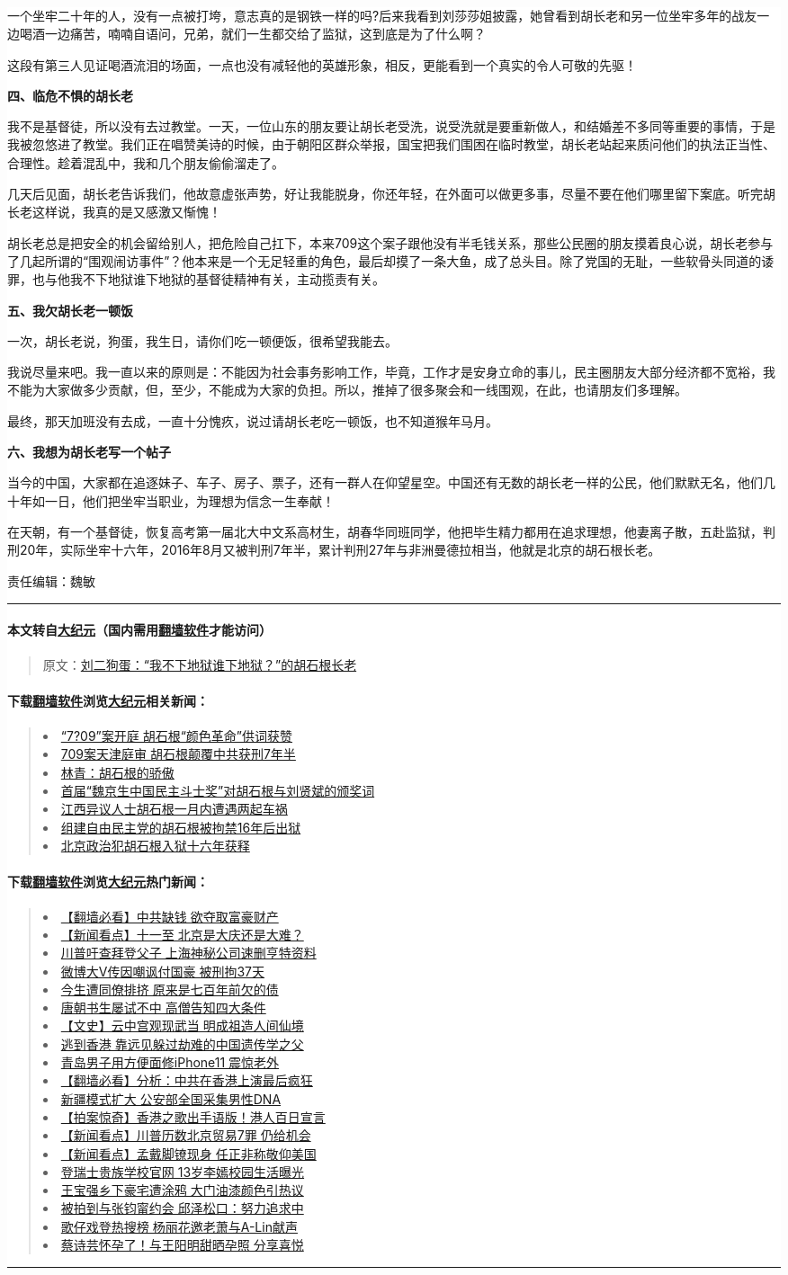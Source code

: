 <p>一个坐牢二十年的人，没有一点被打垮，意志真的是钢铁一样的吗?后来我看到刘莎莎姐披露，她曾看到胡长老和另一位坐牢多年的战友一边喝酒一边痛苦，喃喃自语问，兄弟，就们一生都交给了监狱，这到底是为了什么啊？</p>
<p>这段有第三人见证喝酒流泪的场面，一点也没有减轻他的英雄形象，相反，更能看到一个真实的令人可敬的先驱！</p>
<p><strong>四、临危不惧的胡长老</strong></p>
<p>我不是基督徒，所以没有去过教堂。一天，一位山东的朋友要让胡长老受洗，说受洗就是要重新做人，和结婚差不多同等重要的事情，于是我被忽悠进了教堂。我们正在唱赞美诗的时候，由于朝阳区群众举报，国宝把我们围困在临时教堂，胡长老站起来质问他们的执法正当性、合理性。趁着混乱中，我和几个朋友偷偷溜走了。</p>
<p>几天后见面，胡长老告诉我们，他故意虚张声势，好让我能脱身，你还年轻，在外面可以做更多事，尽量不要在他们哪里留下案底。听完胡长老这样说，我真的是又感激又惭愧！</p>
<p>胡长老总是把安全的机会留给别人，把危险自己扛下，本来709这个案子跟他没有半毛钱关系，那些公民圈的朋友摸着良心说，胡长老参与了几起所谓的“围观闹访事件”？他本来是一个无足轻重的角色，最后却摸了一条大鱼，成了总头目。除了党国的无耻，一些软骨头同道的诿罪，也与他我不下地狱谁下地狱的基督徒精神有关，主动揽责有关。</p>
<p><strong>五、我欠胡长老一顿饭</strong></p>
<p>一次，胡长老说，狗蛋，我生日，请你们吃一顿便饭，很希望我能去。</p>
<p>我说尽量来吧。我一直以来的原则是：不能因为社会事务影响工作，毕竟，工作才是安身立命的事儿，民主圈朋友大部分经济都不宽裕，我不能为大家做多少贡献，但，至少，不能成为大家的负担。所以，推掉了很多聚会和一线围观，在此，也请朋友们多理解。</p>
<p>最终，那天加班没有去成，一直十分愧疚，说过请胡长老吃一顿饭，也不知道猴年马月。</p>
<p><strong>六、我想为胡长老写一个帖子</strong></p>
<p>当今的中国，大家都在追逐妹子、车子、房子、票子，还有一群人在仰望星空。中国还有无数的胡长老一样的公民，他们默默无名，他们几十年如一日，他们把坐牢当职业，为理想为信念一生奉献！</p>
<p>在天朝，有一个基督徒，恢复高考第一届北大中文系高材生，胡春华同班同学，他把毕生精力都用在追求理想，他妻离子散，五赴监狱，判刑20年，实际坐牢十六年，2016年8月又被判刑7年半，累计判刑27年与非洲曼德拉相当，他就是北京的胡石根长老。</p>
<p>责任编辑：魏敏</p>
<hr>

#### 本文转自<a href="http://www.epochtimes.com">大纪元</a>（国内需用<a href="https://git.io/JesJV">翻墙软件</a>才能访问）
> 原文：<a href="http://www.epochtimes.com/gb/16/8/4/n8168811.htm">刘二狗蛋：“我不下地狱谁下地狱？”的胡石根长老</a>
#### 下载<a href="https://git.io/JesJV">翻墙软件</a>浏览<a href="http://www.epochtimes.com">大纪元</a>相关新闻：
> <li><a href="http://www.epochtimes.com/gb/16/8/3/n8162945.htm">“7?09”案开庭 胡石根“颜色革命”供词获赞</a></li>
> <li><a href="http://www.epochtimes.com/gb/16/8/3/n8164833.htm">709案天津庭审 胡石根颠覆中共获刑7年半</a></li>
> <li><a href="http://www.epochtimes.com/gb/15/9/4/n4519746.htm">林青：胡石根的骄傲</a></li>
> <li><a href="http://www.epochtimes.com/gb/10/7/6/n2958283.htm">首届“魏京生中国民主斗士奖”对胡石根与刘贤斌的颁奖词</a></li>
> <li><a href="http://www.epochtimes.com/gb/10/2/1/n2805809.htm">江西异议人士胡石根一月内遭遇两起车祸</a></li>
> <li><a href="http://www.epochtimes.com/gb/8/8/27/n2242615.htm">组建自由民主党的胡石根被拘禁16年后出狱</a></li>
> <li><a href="http://www.epochtimes.com/gb/8/8/26/n2241953.htm">北京政治犯胡石根入狱十六年获释</a></li>

#### 下载<a href="https://git.io/JesJV">翻墙软件</a>浏览<a href="http://www.epochtimes.com">大纪元</a>热门新闻：
> <li><a href="http://www.epochtimes.com/gb/19/9/25/n11546931.htm">【翻墙必看】中共缺钱 欲夺取富豪财产</a></li>
> <li><a href="http://www.epochtimes.com/gb/19/9/26/n11548856.htm">【新闻看点】十一至 北京是大庆还是大难？</a></li>
> <li><a href="http://www.epochtimes.com/gb/19/9/26/n11549060.htm">川普吁查拜登父子 上海神秘公司速删亨特资料</a></li>
> <li><a href="http://www.epochtimes.com/gb/19/9/26/n11548966.htm">微博大V传因嘲讽付国豪 被刑拘37天</a></li>
> <li><a href="http://www.epochtimes.com/gb/15/9/3/n4519621.htm">今生遭同僚排挤 原来是七百年前欠的债</a></li>
> <li><a href="http://www.epochtimes.com/gb/19/9/20/n11534314.htm">唐朝书生屡试不中 高僧告知四大条件</a></li>
> <li><a href="http://www.epochtimes.com/gb/16/7/1/n8056353.htm">【文史】云中宫观现武当 明成祖造人间仙境</a></li>
> <li><a href="http://www.epochtimes.com/gb/19/9/20/n11535984.htm">逃到香港 靠远见躲过劫难的中国遗传学之父</a></li>
> <li><a href="http://www.epochtimes.com/gb/19/9/25/n11546708.htm">青岛男子用方便面修iPhone11 震惊老外</a></li>
> <li><a href="http://www.epochtimes.com/gb/19/9/25/n11545125.htm">【翻墙必看】分析：中共在香港上演最后疯狂</a></li>
> <li><a href="http://www.epochtimes.com/gb/19/9/25/n11546501.htm">新疆模式扩大 公安部全国采集男性DNA</a></li>
> <li><a href="http://www.epochtimes.com/gb/19/9/26/n11547040.htm">【拍案惊奇】香港之歌出手语版！港人百日宣言</a></li>
> <li><a href="http://www.epochtimes.com/gb/19/9/25/n11546490.htm">【新闻看点】川普历数北京贸易7罪 仍给机会</a></li>
> <li><a href="http://www.epochtimes.com/gb/19/9/24/n11544091.htm">【新闻看点】孟戴脚镣现身 任正非称敬仰美国</a></li>
> <li><a href="http://www.epochtimes.com/gb/19/9/24/n11544222.htm">登瑞士贵族学校官网 13岁李嫣校园生活曝光</a></li>
> <li><a href="http://www.epochtimes.com/gb/19/9/24/n11544375.htm">王宝强乡下豪宅遭涂鸦 大门油漆颜色引热议</a></li>
> <li><a href="http://www.epochtimes.com/gb/19/9/25/n11545153.htm">被拍到与张钧甯约会 邱泽松口：努力追求中</a></li>
> <li><a href="http://www.epochtimes.com/gb/19/9/25/n11545320.htm">歌仔戏登热搜榜 杨丽花邀老萧与A-Lin献声</a></li>
> <li><a href="http://www.epochtimes.com/gb/19/9/26/n11547898.htm">蔡诗芸怀孕了！与王阳明甜晒孕照 分享喜悦</a></li>
<hr>
